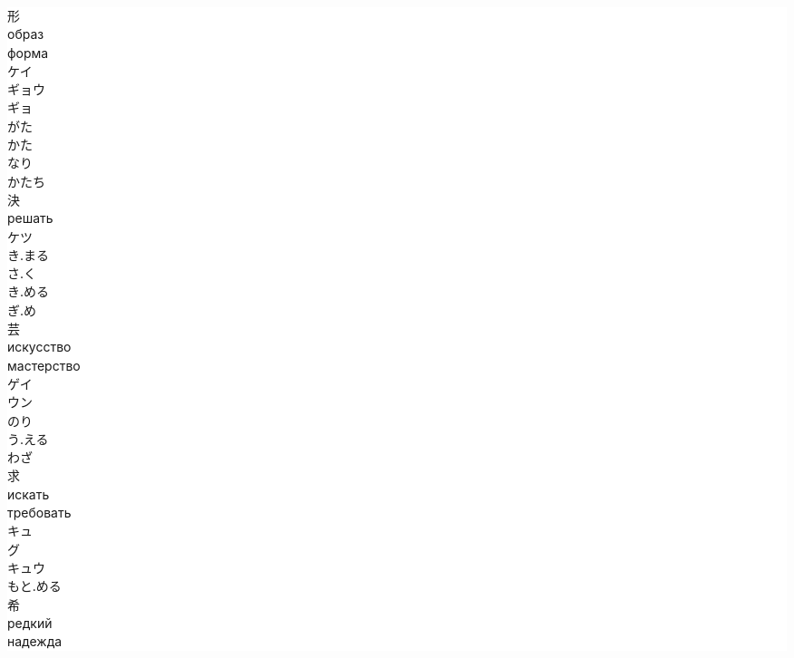 </div>
</div>
<div class="kanji-item">
<div class="kanji-value">形</div>
<div class="kanji-item-meaning">
<div>образ</div>
<div>форма</div>
</div>
<div class="kanji-item-reading">
<div class="kanji-item-reading-on">ケイ</div>
<div class="kanji-item-reading-on">ギョウ</div>
<div class="kanji-item-reading-on">ギョ</div>
<div class="kanji-item-reading-kun">がた</div>
<div class="kanji-item-reading-kun">かた</div>
<div class="kanji-item-reading-kun">なり</div>
<div class="kanji-item-reading-kun">かたち</div>
</div>
</div>
<div class="kanji-item">
<div class="kanji-value">決</div>
<div class="kanji-item-meaning">
<div>решать</div>
</div>
<div class="kanji-item-reading">
<div class="kanji-item-reading-on">ケツ</div>
<div class="kanji-item-reading-kun">き.まる</div>
<div class="kanji-item-reading-kun">さ.く</div>
<div class="kanji-item-reading-kun">き.める</div>
<div class="kanji-item-reading-kun">ぎ.め</div>
</div>
</div>
<div class="kanji-item">
<div class="kanji-value">芸</div>
<div class="kanji-item-meaning">
<div>искусство</div>
<div>мастерство</div>
</div>
<div class="kanji-item-reading">
<div class="kanji-item-reading-on">ゲイ</div>
<div class="kanji-item-reading-on">ウン</div>
<div class="kanji-item-reading-kun">のり</div>
<div class="kanji-item-reading-kun">う.える</div>
<div class="kanji-item-reading-kun">わざ</div>
</div>
</div>
<div class="kanji-item">
<div class="kanji-value">求</div>
<div class="kanji-item-meaning">
<div>искать</div>
<div>требовать</div>
</div>
<div class="kanji-item-reading">
<div class="kanji-item-reading-on">キュ</div>
<div class="kanji-item-reading-on">グ</div>
<div class="kanji-item-reading-on">キュウ</div>
<div class="kanji-item-reading-kun">もと.める</div>
</div>
</div>
<div class="kanji-item">
<div class="kanji-value">希</div>
<div class="kanji-item-meaning">
<div>редкий</div>
<div>надежда</div>
</div>